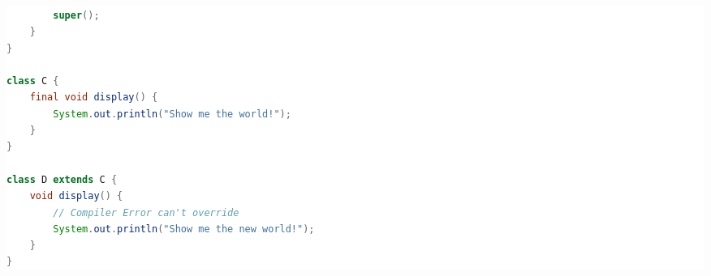 ```Java
        super();
    }
}

class C {
    final void display() {
        System.out.println("Show me the world!");
    }
}

class D extends C {
    void display() { 
        // Compiler Error can't override
        System.out.println("Show me the new world!");
    }
}
```
